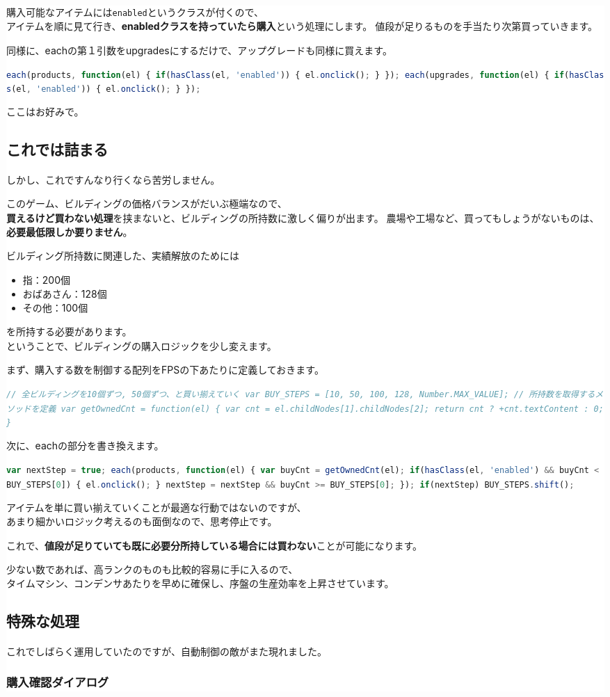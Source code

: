 購入可能なアイテムには`enabled`というクラスが付くので、  
アイテムを順に見て行き、**enabledクラスを持っていたら購入**という処理にします。 値段が足りるものを手当たり次第買っていきます。

同様に、eachの第１引数をupgradesにするだけで、アップグレードも同様に買えます。

```javascript
each(products, function(el) { if(hasClass(el, 'enabled')) { el.onclick(); } }); each(upgrades, function(el) { if(hasClass(el, 'enabled')) { el.onclick(); } });
```

ここはお好みで。

これでは詰まる
----------------------------------------

しかし、これですんなり行くなら苦労しません。

このゲーム、ビルディングの価格バランスがだいぶ極端なので、  
**買えるけど買わない処理**を挟まないと、ビルディングの所持数に激しく偏りが出ます。 農場や工場など、買ってもしょうがないものは、**必要最低限しか要りません**。

ビルディング所持数に関連した、実績解放のためには

  * 指：200個
  * おばあさん：128個
  * その他：100個

を所持する必要があります。  
ということで、ビルディングの購入ロジックを少し変えます。

まず、購入する数を制御する配列をFPSの下あたりに定義しておきます。


```javascript
// 全ビルディングを10個ずつ, 50個ずつ、と買い揃えていく var BUY_STEPS = [10, 50, 100, 128, Number.MAX_VALUE]; // 所持数を取得するメソッドを定義 var getOwnedCnt = function(el) { var cnt = el.childNodes[1].childNodes[2]; return cnt ? +cnt.textContent : 0; }
```

次に、eachの部分を書き換えます。


```javascript
var nextStep = true; each(products, function(el) { var buyCnt = getOwnedCnt(el); if(hasClass(el, 'enabled') && buyCnt < BUY_STEPS[0]) { el.onclick(); } nextStep = nextStep && buyCnt >= BUY_STEPS[0]; }); if(nextStep) BUY_STEPS.shift();
```

アイテムを単に買い揃えていくことが最適な行動ではないのですが、  
あまり細かいロジック考えるのも面倒なので、思考停止です。

これで、**値段が足りていても既に必要分所持している場合には買わない**ことが可能になります。

少ない数であれば、高ランクのものも比較的容易に手に入るので、  
タイムマシン、コンデンサあたりを早めに確保し、序盤の生産効率を上昇させています。

特殊な処理
----------------------------------------

これでしばらく運用していたのですが、自動制御の敵がまた現れました。

### 購入確認ダイアログ
